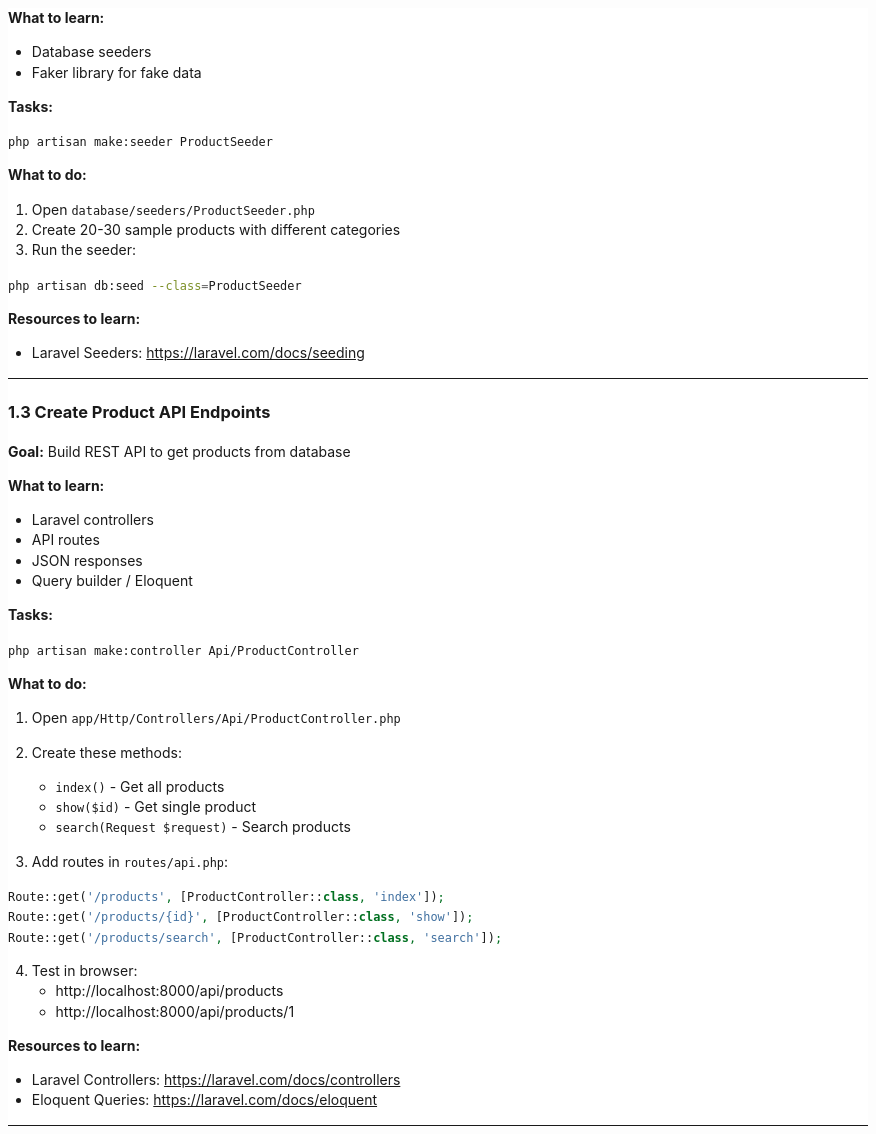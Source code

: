 **What to learn:**
- Database seeders
- Faker library for fake data

**Tasks:**
```bash
php artisan make:seeder ProductSeeder
```

**What to do:**
1. Open `database/seeders/ProductSeeder.php`
2. Create 20-30 sample products with different categories
3. Run the seeder:
```bash
php artisan db:seed --class=ProductSeeder
```

**Resources to learn:**
- Laravel Seeders: https://laravel.com/docs/seeding

---

### 1.3 Create Product API Endpoints
**Goal:** Build REST API to get products from database

**What to learn:**
- Laravel controllers
- API routes
- JSON responses
- Query builder / Eloquent

**Tasks:**
```bash
php artisan make:controller Api/ProductController
```

**What to do:**
1. Open `app/Http/Controllers/Api/ProductController.php`
2. Create these methods:
   - `index()` - Get all products
   - `show($id)` - Get single product
   - `search(Request $request)` - Search products
   
3. Add routes in `routes/api.php`:
```php
Route::get('/products', [ProductController::class, 'index']);
Route::get('/products/{id}', [ProductController::class, 'show']);
Route::get('/products/search', [ProductController::class, 'search']);
```

4. Test in browser:
   - http://localhost:8000/api/products
   - http://localhost:8000/api/products/1

**Resources to learn:**
- Laravel Controllers: https://laravel.com/docs/controllers
- Eloquent Queries: https://laravel.com/docs/eloquent

---